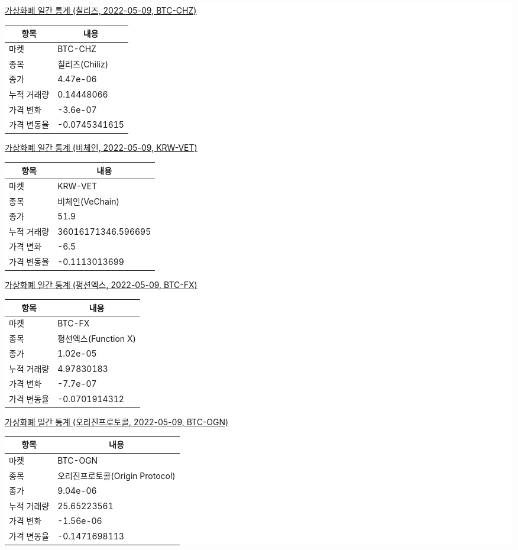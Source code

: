 
[가상화폐 일간 통계 (칠리즈, 2022-05-09, BTC-CHZ)](BTC-CHZ-daily-candle-10days.html)

|항목|내용|
|--|--|
|마켓|BTC-CHZ|
|종목|칠리즈(Chiliz)|
|종가|4.47e-06|
|누적 거래량|0.14448066|
|가격 변화|-3.6e-07|
|가격 변동율|-0.0745341615|


[가상화폐 일간 통계 (비체인, 2022-05-09, KRW-VET)](KRW-VET-daily-candle-10days.html)

|항목|내용|
|--|--|
|마켓|KRW-VET|
|종목|비체인(VeChain)|
|종가|51.9|
|누적 거래량|36016171346.596695|
|가격 변화|-6.5|
|가격 변동율|-0.1113013699|


[가상화폐 일간 통계 (펑션엑스, 2022-05-09, BTC-FX)](BTC-FX-daily-candle-10days.html)

|항목|내용|
|--|--|
|마켓|BTC-FX|
|종목|펑션엑스(Function X)|
|종가|1.02e-05|
|누적 거래량|4.97830183|
|가격 변화|-7.7e-07|
|가격 변동율|-0.0701914312|


[가상화폐 일간 통계 (오리진프로토콜, 2022-05-09, BTC-OGN)](BTC-OGN-daily-candle-10days.html)

|항목|내용|
|--|--|
|마켓|BTC-OGN|
|종목|오리진프로토콜(Origin Protocol)|
|종가|9.04e-06|
|누적 거래량|25.65223561|
|가격 변화|-1.56e-06|
|가격 변동율|-0.1471698113|
